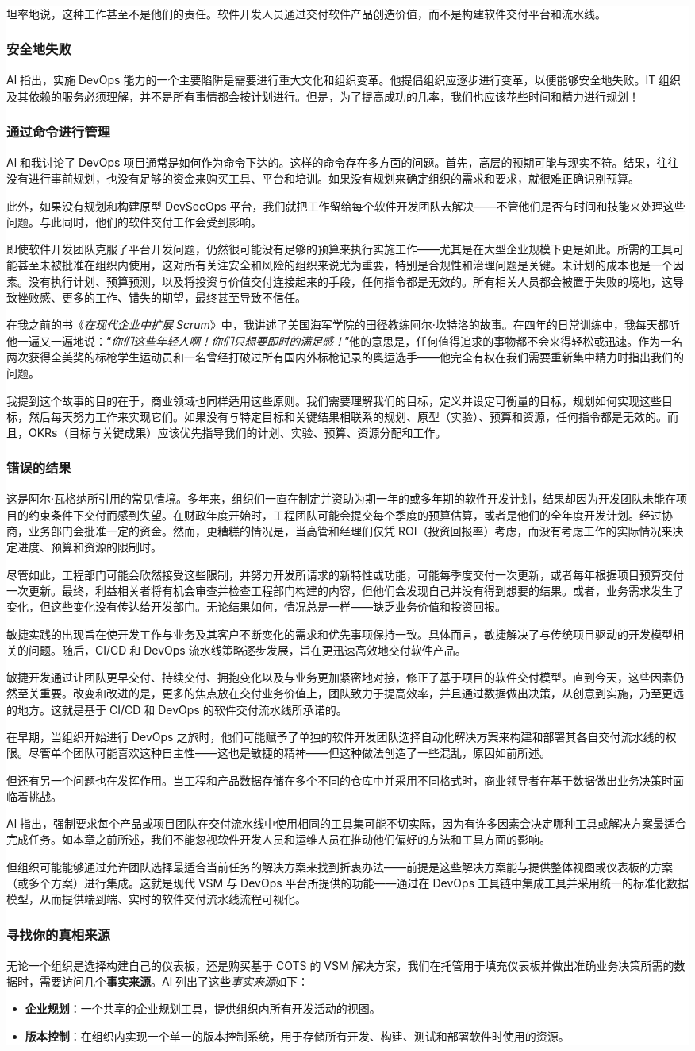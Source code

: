 坦率地说，这种工作甚至不是他们的责任。软件开发人员通过交付软件产品创造价值，而不是构建软件交付平台和流水线。

### 安全地失败

Al 指出，实施 DevOps 能力的一个主要陷阱是需要进行重大文化和组织变革。他提倡组织应逐步进行变革，以便能够安全地失败。IT 组织及其依赖的服务必须理解，并不是所有事情都会按计划进行。但是，为了提高成功的几率，我们也应该花些时间和精力进行规划！

### 通过命令进行管理

Al 和我讨论了 DevOps 项目通常是如何作为命令下达的。这样的命令存在多方面的问题。首先，高层的预期可能与现实不符。结果，往往没有进行事前规划，也没有足够的资金来购买工具、平台和培训。如果没有规划来确定组织的需求和要求，就很难正确识别预算。

此外，如果没有规划和构建原型 DevSecOps 平台，我们就把工作留给每个软件开发团队去解决——不管他们是否有时间和技能来处理这些问题。与此同时，他们的软件交付工作会受到影响。

即使软件开发团队克服了平台开发问题，仍然很可能没有足够的预算来执行实施工作——尤其是在大型企业规模下更是如此。所需的工具可能甚至未被批准在组织内使用，这对所有关注安全和风险的组织来说尤为重要，特别是合规性和治理问题是关键。未计划的成本也是一个因素。没有执行计划、预算预测，以及将投资与价值交付连接起来的手段，任何指令都是无效的。所有相关人员都会被置于失败的境地，这导致挫败感、更多的工作、错失的期望，最终甚至导致不信任。

在我之前的书《*在现代企业中扩展 Scrum*》中，我讲述了美国海军学院的田径教练阿尔·坎特洛的故事。在四年的日常训练中，我每天都听他一遍又一遍地说：“*你们这些年轻人啊！你们只想要即时的满足感！*”他的意思是，任何值得追求的事物都不会来得轻松或迅速。作为一名两次获得全美奖的标枪学生运动员和一名曾经打破过所有国内外标枪记录的奥运选手——他完全有权在我们需要重新集中精力时指出我们的问题。

我提到这个故事的目的在于，商业领域也同样适用这些原则。我们需要理解我们的目标，定义并设定可衡量的目标，规划如何实现这些目标，然后每天努力工作来实现它们。如果没有与特定目标和关键结果相联系的规划、原型（实验）、预算和资源，任何指令都是无效的。而且，OKRs（目标与关键成果）应该优先指导我们的计划、实验、预算、资源分配和工作。

### 错误的结果

这是阿尔·瓦格纳所引用的常见情境。多年来，组织们一直在制定并资助为期一年的或多年期的软件开发计划，结果却因为开发团队未能在项目的约束条件下交付而感到失望。在财政年度开始时，工程团队可能会提交每个季度的预算估算，或者是他们的全年度开发计划。经过协商，业务部门会批准一定的资金。然而，更糟糕的情况是，当高管和经理们仅凭 ROI（投资回报率）考虑，而没有考虑工作的实际情况来决定进度、预算和资源的限制时。

尽管如此，工程部门可能会欣然接受这些限制，并努力开发所请求的新特性或功能，可能每季度交付一次更新，或者每年根据项目预算交付一次更新。最终，利益相关者将有机会审查并检查工程部门构建的内容，但他们会发现自己并没有得到想要的结果。或者，业务需求发生了变化，但这些变化没有传达给开发部门。无论结果如何，情况总是一样——缺乏业务价值和投资回报。

敏捷实践的出现旨在使开发工作与业务及其客户不断变化的需求和优先事项保持一致。具体而言，敏捷解决了与传统项目驱动的开发模型相关的问题。随后，CI/CD 和 DevOps 流水线策略逐步发展，旨在更迅速高效地交付软件产品。

敏捷开发通过让团队更早交付、持续交付、拥抱变化以及与业务更加紧密地对接，修正了基于项目的软件交付模型。直到今天，这些因素仍然至关重要。改变和改进的是，更多的焦点放在交付业务价值上，团队致力于提高效率，并且通过数据做出决策，从创意到实施，乃至更远的地方。这就是基于 CI/CD 和 DevOps 的软件交付流水线所承诺的。

在早期，当组织开始进行 DevOps 之旅时，他们可能赋予了单独的软件开发团队选择自动化解决方案来构建和部署其各自交付流水线的权限。尽管单个团队可能喜欢这种自主性——这也是敏捷的精神——但这种做法创造了一些混乱，原因如前所述。

但还有另一个问题也在发挥作用。当工程和产品数据存储在多个不同的仓库中并采用不同格式时，商业领导者在基于数据做出业务决策时面临着挑战。

Al 指出，强制要求每个产品或项目团队在交付流水线中使用相同的工具集可能不切实际，因为有许多因素会决定哪种工具或解决方案最适合完成任务。如本章之前所述，我们不能忽视软件开发人员和运维人员在推动他们偏好的方法和工具方面的影响。

但组织可能能够通过允许团队选择最适合当前任务的解决方案来找到折衷办法——前提是这些解决方案能与提供整体视图或仪表板的方案（或多个方案）进行集成。这就是现代 VSM 与 DevOps 平台所提供的功能——通过在 DevOps 工具链中集成工具并采用统一的标准化数据模型，从而提供端到端、实时的软件交付流水线流程可视化。

### 寻找你的真相来源

无论一个组织是选择构建自己的仪表板，还是购买基于 COTS 的 VSM 解决方案，我们在托管用于填充仪表板并做出准确业务决策所需的数据时，需要访问几个**事实来源**。Al 列出了这些*事实来源*如下：

+   **企业规划**：一个共享的企业规划工具，提供组织内所有开发活动的视图。

+   **版本控制**：在组织内实现一个单一的版本控制系统，用于存储所有开发、构建、测试和部署软件时使用的资源。
